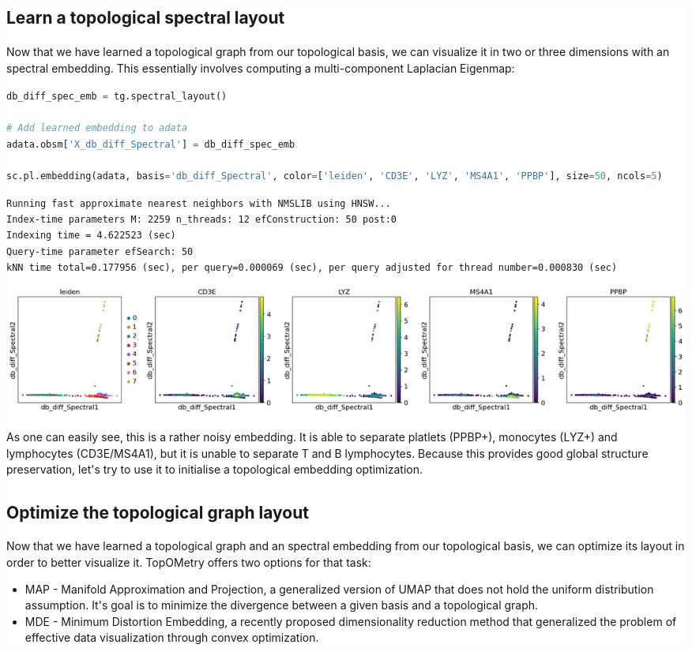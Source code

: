 
## Learn a topological spectral layout

Now that we have learned a topological graph from our topological basis, we can visualize it in two or three dimensions with an spectral embedding. This essentially involves computing a multi-component Laplacian Eigenmap:


```python
db_diff_spec_emb = tg.spectral_layout()

# Add learned embedding to adata
adata.obsm['X_db_diff_Spectral'] = db_diff_spec_emb

sc.pl.embedding(adata, basis='db_diff_Spectral', color=['leiden', 'CD3E', 'LYZ', 'MS4A1', 'PPBP'], size=50, ncols=5)
```

    Running fast approximate nearest neighbors with NMSLIB using HNSW...
    Index-time parameters M: 2259 n_threads: 12 efConstruction: 50 post:0
    Indexing time = 4.622523 (sec)
    Query-time parameter efSearch: 50
    kNN time total=0.177956 (sec), per query=0.000069 (sec), per query adjusted for thread number=0.000830 (sec)



![png](TopOMetry_Intro_pbmc_3k_files/TopOMetry_Intro_pbmc_3k_36_1.png)


As one can easily see, this is a rather noisy embedding. It is able to separate platlets (PPBP+), monocytes (LYZ+) and lymphocytes (CD3E/MS4A1), but it is unable to separate T and B lymphocytes. Because this provides good global structure preservation, let's try to use it to initialise a topological embedding optimization.

## Optimize the topological graph layout

Now that we have learned a topological graph and an spectral embedding from our topological basis, we can optimize its layout in order to better visualize it. TopOMetry offers two options for that task:

 * MAP - Manifold Approximation and Projection, a generalized version of UMAP that does not hold the uniform distribution assumption. It's goal is to minimize the divergence between a given basis and a topological graph.
 * MDE - Minimum Distortion Embedding, a recently proposed dimensionality reduction method that generalized the problem of effective data visualization through convex optimization.
